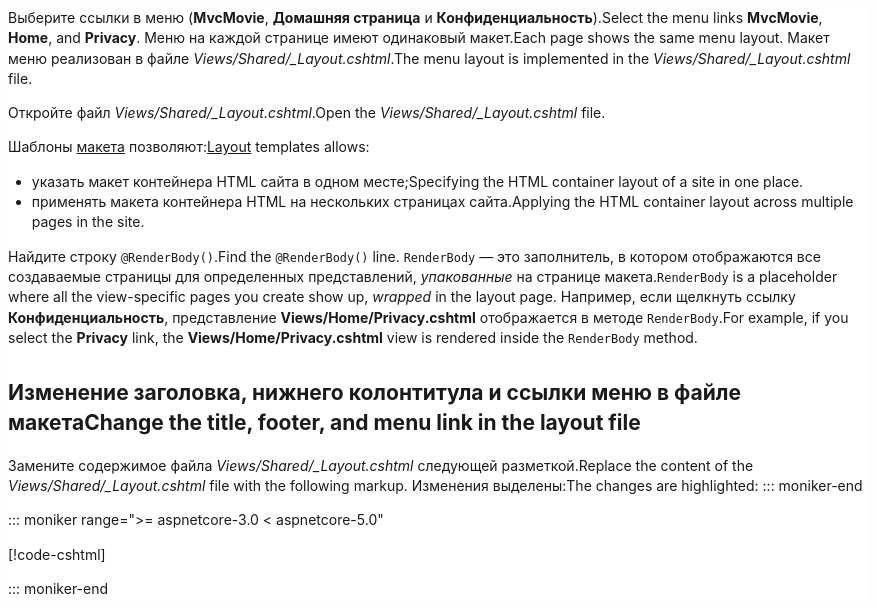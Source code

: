 <span data-ttu-id="b6d09-154">Выберите ссылки в меню (**MvcMovie**, **Домашняя страница** и **Конфиденциальность**).</span><span class="sxs-lookup"><span data-stu-id="b6d09-154">Select the menu links **MvcMovie**, **Home**, and **Privacy**.</span></span> <span data-ttu-id="b6d09-155">Меню на каждой странице имеют одинаковый макет.</span><span class="sxs-lookup"><span data-stu-id="b6d09-155">Each page shows the same menu layout.</span></span> <span data-ttu-id="b6d09-156">Макет меню реализован в файле *Views/Shared/_Layout.cshtml*.</span><span class="sxs-lookup"><span data-stu-id="b6d09-156">The menu layout is implemented in the *Views/Shared/_Layout.cshtml* file.</span></span>

<span data-ttu-id="b6d09-157">Откройте файл *Views/Shared/_Layout.cshtml*.</span><span class="sxs-lookup"><span data-stu-id="b6d09-157">Open the *Views/Shared/_Layout.cshtml* file.</span></span>

<span data-ttu-id="b6d09-158">Шаблоны [макета](xref:mvc/views/layout) позволяют:</span><span class="sxs-lookup"><span data-stu-id="b6d09-158">[Layout](xref:mvc/views/layout) templates allows:</span></span>

* <span data-ttu-id="b6d09-159">указать макет контейнера HTML сайта в одном месте;</span><span class="sxs-lookup"><span data-stu-id="b6d09-159">Specifying the HTML container layout of a site in one place.</span></span>
* <span data-ttu-id="b6d09-160">применять макета контейнера HTML на нескольких страницах сайта.</span><span class="sxs-lookup"><span data-stu-id="b6d09-160">Applying the HTML container layout across multiple pages in the site.</span></span>

<span data-ttu-id="b6d09-161">Найдите строку `@RenderBody()`.</span><span class="sxs-lookup"><span data-stu-id="b6d09-161">Find the `@RenderBody()` line.</span></span> <span data-ttu-id="b6d09-162">`RenderBody` — это заполнитель, в котором отображаются все создаваемые страницы для определенных представлений, *упакованные* на странице макета.</span><span class="sxs-lookup"><span data-stu-id="b6d09-162">`RenderBody` is a placeholder where all the view-specific pages you create show up, *wrapped* in the layout page.</span></span> <span data-ttu-id="b6d09-163">Например, если щелкнуть ссылку **Конфиденциальность**, представление **Views/Home/Privacy.cshtml** отображается в методе `RenderBody`.</span><span class="sxs-lookup"><span data-stu-id="b6d09-163">For example, if you select the **Privacy** link, the **Views/Home/Privacy.cshtml** view is rendered inside the `RenderBody` method.</span></span>

## <a name="change-the-title-footer-and-menu-link-in-the-layout-file"></a><span data-ttu-id="b6d09-164">Изменение заголовка, нижнего колонтитула и ссылки меню в файле макета</span><span class="sxs-lookup"><span data-stu-id="b6d09-164">Change the title, footer, and menu link in the layout file</span></span>

<span data-ttu-id="b6d09-165">Замените содержимое файла *Views/Shared/_Layout.cshtml* следующей разметкой.</span><span class="sxs-lookup"><span data-stu-id="b6d09-165">Replace the content of the *Views/Shared/_Layout.cshtml* file with the following markup.</span></span> <span data-ttu-id="b6d09-166">Изменения выделены:</span><span class="sxs-lookup"><span data-stu-id="b6d09-166">The changes are highlighted:</span></span>
::: moniker-end

::: moniker range=">= aspnetcore-3.0 < aspnetcore-5.0"

[!code-cshtml[](~/tutorials/first-mvc-app/start-mvc/sample/MvcMovie3/Views/Shared/_Layout.cshtml?highlight=6,14,40)]

::: moniker-end
